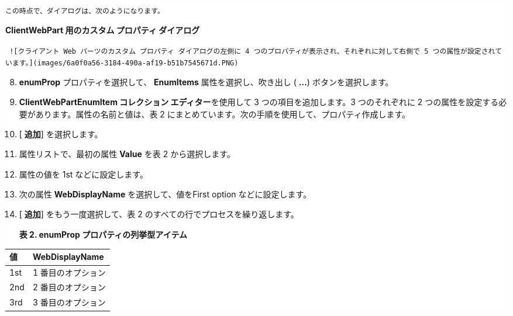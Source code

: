 
    この時点で、ダイアログは、次のようになります。
    

   **ClientWebPart 用のカスタム プロパティ ダイアログ**

  

     ![クライアント Web パーツのカスタム プロパティ ダイアログの左側に 4 つのプロパティが表示され、それぞれに対して右側で 5 つの属性が設定されています。](images/6a0f0a56-3184-490a-af19-b51b7545671d.PNG)
  

  

  
8. **enumProp** プロパティを選択して、 **EnumItems** 属性を選択し、吹き出し ( **...**) ボタンを選択します。
    
  
9. **ClientWebPartEnumItem コレクション エディター**を使用して 3 つの項目を追加します。3 つのそれぞれに 2 つの属性を設定する必要があります。属性の名前と値は、表 2 にまとめています。次の手順を使用して、プロパティ作成します。
    
1. [ **追加**] を選択します。
    
  
2. 属性リストで、最初の属性 **Value** を表 2 から選択します。
    
  
3. 属性の値を 1st などに設定します。
    
  
4. 次の属性 **WebDisplayName** を選択して、値をFirst option などに設定します。
    
  
5. [ **追加**] をもう一度選択して、表 2 のすべての行でプロセスを繰り返します。
    
   **表 2. enumProp プロパティの列挙型アイテム**


|**値**|**WebDisplayName**|
|:-----|:-----|
|1st  <br/> |1 番目のオプション  <br/> |
|2nd  <br/> |2 番目のオプション  <br/> |
|3rd  <br/> |3 番目のオプション  <br/> |
   